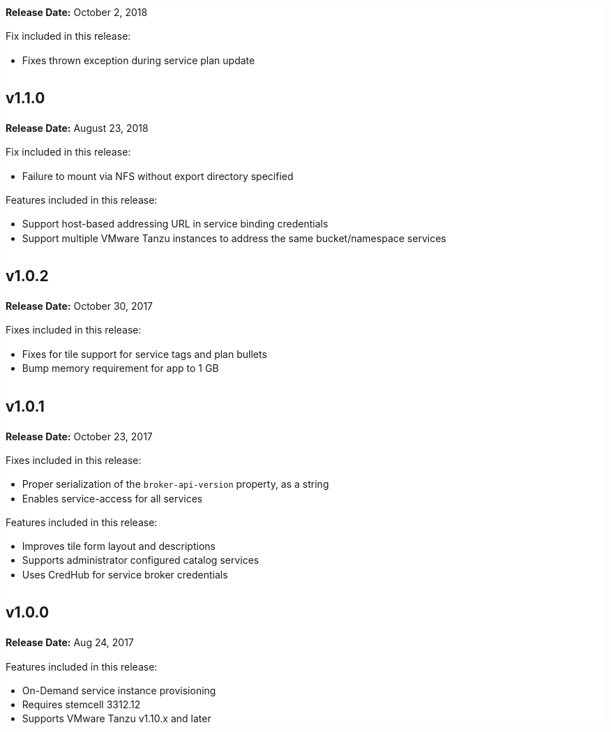 **Release Date:** October 2, 2018

Fix included in this release:

* Fixes thrown exception during service plan update


## <a id="ver-1-1-0"></a> v1.1.0

**Release Date:** August 23, 2018

Fix included in this release:

* Failure to mount via NFS without export directory specified

Features included in this release:

* Support host-based addressing URL in service binding credentials
* Support multiple VMware Tanzu instances to address the same bucket/namespace services


## <a id="ver-1-0-2"></a> v1.0.2

**Release Date:** October 30, 2017

Fixes included in this release:

* Fixes for tile support for service tags and plan bullets
* Bump memory requirement for app to 1&nbsp;GB


## <a id="ver-1-0-1"></a> v1.0.1

**Release Date:** October 23, 2017

Fixes included in this release:

* Proper serialization of the `broker-api-version` property, as a string
* Enables service-access for all services

Features included in this release:

* Improves tile form layout and descriptions
* Supports administrator configured catalog services
* Uses CredHub for service broker credentials


## <a id="ver-1-0-0"></a> v1.0.0

**Release Date:** Aug 24, 2017

Features included in this release:

* On-Demand service instance provisioning
* Requires stemcell 3312.12
* Supports VMware Tanzu v1.10.x and later
